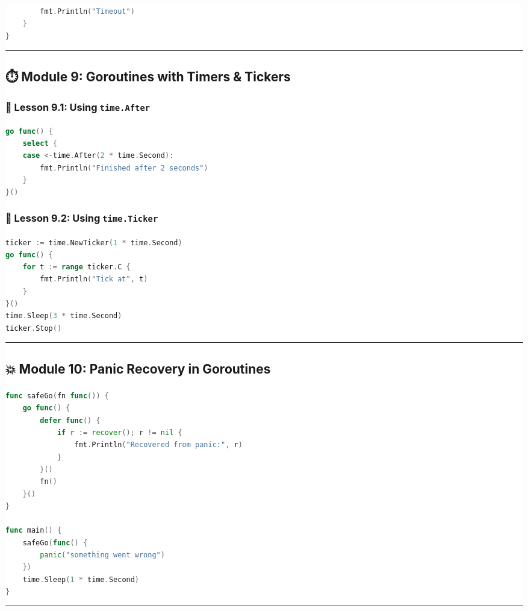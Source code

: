 ```go
		fmt.Println("Timeout")
	}
}
```

---

## ⏱️ Module 9: Goroutines with Timers & Tickers

### 🔹 Lesson 9.1: Using `time.After`

```go
go func() {
	select {
	case <-time.After(2 * time.Second):
		fmt.Println("Finished after 2 seconds")
	}
}()
```

### 🔹 Lesson 9.2: Using `time.Ticker`

```go
ticker := time.NewTicker(1 * time.Second)
go func() {
	for t := range ticker.C {
		fmt.Println("Tick at", t)
	}
}()
time.Sleep(3 * time.Second)
ticker.Stop()
```

---

## 💥 Module 10: Panic Recovery in Goroutines

```go
func safeGo(fn func()) {
	go func() {
		defer func() {
			if r := recover(); r != nil {
				fmt.Println("Recovered from panic:", r)
			}
		}()
		fn()
	}()
}

func main() {
	safeGo(func() {
		panic("something went wrong")
	})
	time.Sleep(1 * time.Second)
}
```

---